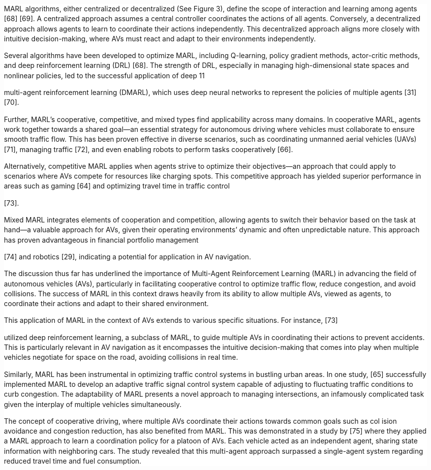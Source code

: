 MARL algorithms, either centralized or decentralized \(See Figure 3\), define the scope of interaction and learning among agents \[68\] \[69\]. A centralized approach assumes a central controller coordinates the actions of all agents. Conversely, a decentralized approach allows agents to learn to coordinate their actions independently. This decentralized approach aligns more closely with intuitive decision-making, where AVs must react and adapt to their environments independently. 

Several algorithms have been developed to optimize MARL, including Q-learning, policy gradient methods, actor-critic methods, and deep reinforcement learning \(DRL\) \[68\]. The strength of DRL, especially in managing high-dimensional state spaces and nonlinear policies, led to the successful application of deep 11 

multi-agent reinforcement learning \(DMARL\), which uses deep neural networks to represent the policies of multiple agents \[31\] \[70\]. 

Further, MARL’s cooperative, competitive, and mixed types find applicability across many domains. In cooperative MARL, agents work together towards a shared goal—an essential strategy for autonomous driving where vehicles must collaborate to ensure smooth traffic flow. This has been proven effective in diverse scenarios, such as coordinating unmanned aerial vehicles \(UAVs\) \[71\], managing traffic \[72\], and even enabling robots to perform tasks cooperatively \[66\]. 

Alternatively, competitive MARL applies when agents strive to optimize their objectives—an approach that could apply to scenarios where AVs compete for resources like charging spots. This competitive approach has yielded superior performance in areas such as gaming \[64\] and optimizing travel time in traffic control 

\[73\]. 

Mixed MARL integrates elements of cooperation and competition, allowing agents to switch their behavior based on the task at hand—a valuable approach for AVs, given their operating environments’ dynamic and often unpredictable nature. This approach has proven advantageous in financial portfolio management 

\[74\] and robotics \[29\], indicating a potential for application in AV navigation. 

The discussion thus far has underlined the importance of Multi-Agent Reinforcement Learning \(MARL\) in advancing the field of autonomous vehicles \(AVs\), particularly in facilitating cooperative control to optimize traffic flow, reduce congestion, and avoid collisions. The success of MARL in this context draws heavily from its ability to allow multiple AVs, viewed as agents, to coordinate their actions and adapt to their shared environment. 

This application of MARL in the context of AVs extends to various specific situations. For instance, \[73\] 

utilized deep reinforcement learning, a subclass of MARL, to guide multiple AVs in coordinating their actions to prevent accidents. This is particularly relevant in AV navigation as it encompasses the intuitive decision-making that comes into play when multiple vehicles negotiate for space on the road, avoiding collisions in real time. 

Similarly, MARL has been instrumental in optimizing traffic control systems in bustling urban areas. In one study, \[65\] successfully implemented MARL to develop an adaptive traffic signal control system capable of adjusting to fluctuating traffic conditions to curb congestion. The adaptability of MARL presents a novel approach to managing intersections, an infamously complicated task given the interplay of multiple vehicles simultaneously. 

The concept of cooperative driving, where multiple AVs coordinate their actions towards common goals such as col ision avoidance and congestion reduction, has also benefited from MARL. This was demonstrated in a study by \[75\] where they applied a MARL approach to learn a coordination policy for a platoon of AVs. Each vehicle acted as an independent agent, sharing state information with neighboring cars. The study revealed that this multi-agent approach surpassed a single-agent system regarding reduced travel time and fuel consumption. 
